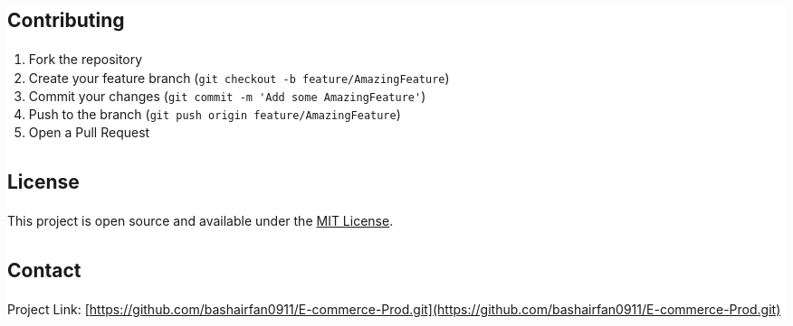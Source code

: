 ## Contributing

1. Fork the repository
2. Create your feature branch (`git checkout -b feature/AmazingFeature`)
3. Commit your changes (`git commit -m 'Add some AmazingFeature'`)
4. Push to the branch (`git push origin feature/AmazingFeature`)
5. Open a Pull Request

## License

This project is open source and available under the [MIT License](LICENSE).

## Contact

Project Link: [https://github.com/bashairfan0911/E-commerce-Prod.git](https://github.com/bashairfan0911/E-commerce-Prod.git)
